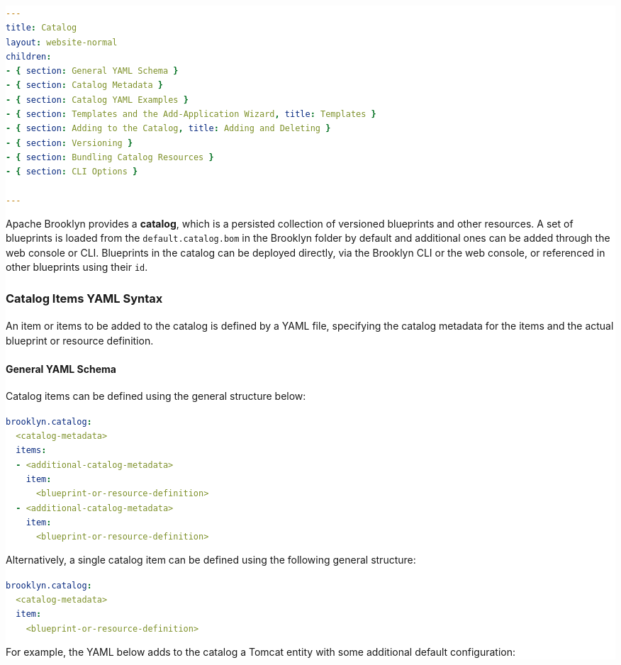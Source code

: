 ```yaml
---
title: Catalog
layout: website-normal
children:
- { section: General YAML Schema }
- { section: Catalog Metadata }
- { section: Catalog YAML Examples }
- { section: Templates and the Add-Application Wizard, title: Templates }
- { section: Adding to the Catalog, title: Adding and Deleting } 
- { section: Versioning } 
- { section: Bundling Catalog Resources }
- { section: CLI Options }
 
---
```


Apache Brooklyn provides a **catalog**, which is a persisted collection of versioned blueprints 
and other resources. A set of blueprints is loaded from the `default.catalog.bom` in the Brooklyn 
folder by default and additional ones can be added through the web console or CLI.  Blueprints in 
the catalog can be deployed directly, via the Brooklyn CLI or the web console, or referenced in 
other blueprints using their `id`.

 
### Catalog Items YAML Syntax

An item or items to be added to the catalog is defined by a YAML file,
specifying the catalog metadata for the items and the actual blueprint or resource definition.


#### General YAML Schema

Catalog items can be defined using the general structure below:

~~~ yaml
brooklyn.catalog:
  <catalog-metadata>
  items:
  - <additional-catalog-metadata>
    item:
      <blueprint-or-resource-definition>
  - <additional-catalog-metadata>
    item:
      <blueprint-or-resource-definition>
~~~ 
 
Alternatively, a single catalog item can be defined using the following general structure:

~~~ yaml
brooklyn.catalog:
  <catalog-metadata>
  item:
    <blueprint-or-resource-definition>
~~~ 

For example, the YAML below adds to the catalog a Tomcat entity with some additional default 
configuration:
